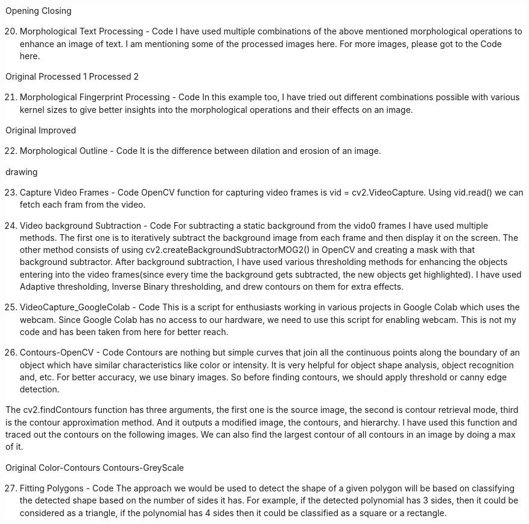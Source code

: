 Opening	Closing
	
20. Morphological Text Processing - Code
I have used multiple combinations of the above mentioned morphological operations to enhance an image of text. I am mentioning some of the processed images here. For more images, please got to the Code here.

Original	Processed 1	Processed 2
		
21. Morphological Fingerprint Processing - Code
In this example too, I have tried out different combinations possible with various kernel sizes to give better insights into the morphological operations and their effects on an image.

Original	Improved
	
22. Morphological Outline - Code
It is the difference between dilation and erosion of an image.

drawing

23. Capture Video Frames - Code
OpenCV function for capturing video frames is vid = cv2.VideoCapture. Using vid.read() we can fetch each fram from the video.

24. Video background Subtraction - Code
For subtracting a static background from the vido0 frames I have used multiple methods. The first one is to iteratively subtract the background image from each frame and then display it on the screen. The other method consists of using cv2.createBackgroundSubtractorMOG2() in OpenCV and creating a mask with that background subtractor. After background subtraction, I have used various thresholding methods for enhancing the objects entering into the video frames(since every time the background gets subtracted, the new objects get highlighted). I have used Adaptive thresholding, Inverse Binary thresholding, and drew contours on them for extra effects.

25. VideoCapture_GoogleColab - Code
This is a script for enthusiasts working in various projects in Google Colab which uses the webcam. Since Google Colab has no access to our hardware, we need to use this script for enabling webcam. This is not my code and has been taken from here for better reach.

26. Contours-OpenCV - Code
Contours are nothing but simple curves that join all the continuous points along the boundary of an object which have similar characteristics like color or intensity. It is very helpful for object shape analysis, object recognition and, etc. For better accuracy, we use binary images. So before finding contours, we should apply threshold or canny edge detection.

The cv2.findContours function has three arguments, the first one is the source image, the second is contour retrieval mode, third is the contour approximation method. And it outputs a modified image, the contours, and hierarchy. I have used this function and traced out the contours on the following images. We can also find the largest contour of all contours in an image by doing a max of it.

Original	Color-Contours	Contours-GreyScale
		
27. Fitting Polygons - Code
The approach we would be used to detect the shape of a given polygon will be based on classifying the detected shape based on the number of sides it has. For example, if the detected polynomial has 3 sides, then it could be considered as a triangle, if the polynomial has 4 sides then it could be classified as a square or a rectangle.
